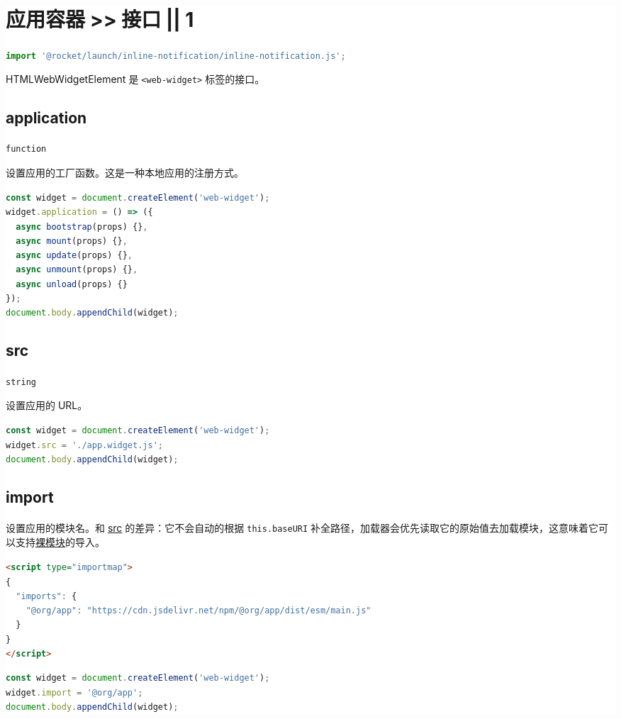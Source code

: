 # 应用容器 >> 接口 || 1

```js script
import '@rocket/launch/inline-notification/inline-notification.js';
```

HTMLWebWidgetElement 是 `<web-widget>` 标签的接口。

## application

`function`

设置应用的工厂函数。这是一种本地应用的注册方式。

```js
const widget = document.createElement('web-widget');
widget.application = () => ({
  async bootstrap(props) {},
  async mount(props) {},
  async update(props) {},
  async unmount(props) {},
  async unload(props) {}
});
document.body.appendChild(widget);
```

## src

`string`

设置应用的 URL。

```js
const widget = document.createElement('web-widget');
widget.src = './app.widget.js';
document.body.appendChild(widget);
```

## import

设置应用的模块名。和 [src](#src) 的差异：它不会自动的根据 `this.baseURI` 补全路径，加载器会优先读取它的原始值去加载模块，这意味着它可以支持[裸模块](https://github.com/WICG/import-maps)的导入。

```html
<script type="importmap">
{
  "imports": {
    "@org/app": "https://cdn.jsdelivr.net/npm/@org/app/dist/esm/main.js"
  }
}
</script>
```

```js
const widget = document.createElement('web-widget');
widget.import = '@org/app';
document.body.appendChild(widget);
```
